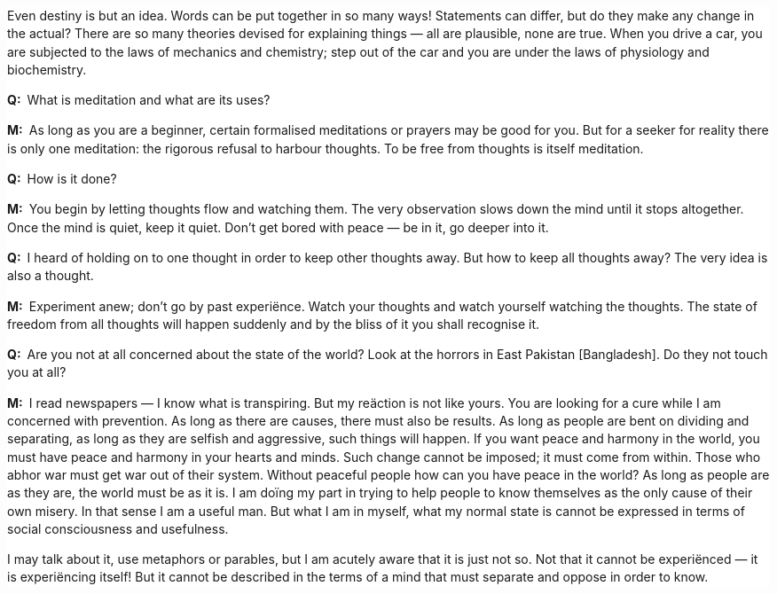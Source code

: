 Even destiny is but an idea. 
Words can be put together in so many ways! 
Statements can differ, but do they make any change in the actual? 
There are so many theories devised for explaining things — all are plausible, none are true. 
When you drive a car, you are subjected to the laws of mechanics and chemistry; step out of the car and you are under the laws of physiology and biochemistry.

**Q:**&ensp;What is meditation and what are its uses?

**M:**&ensp;As long as you are a beginner, certain formalised meditations or prayers may be good for you. 
But for a seeker for reality there is only one meditation: the rigorous refusal to harbour thoughts. 
To be free from thoughts is itself meditation.

**Q:**&ensp;How is it done?

**M:**&ensp;You begin by letting thoughts flow and watching them. 
The very observation slows down the mind until it stops altogether. 
Once the mind is quiet, keep it quiet. 
Don’t get bored with peace — be in it, go deeper into it.

**Q:**&ensp;I heard of holding on to one thought in order to keep other thoughts away. 
But how to keep all thoughts away? 
The very idea is also a thought.

**M:**&ensp;Experiment anew; don’t go by past experiënce. 
Watch your thoughts and watch yourself watching the thoughts. 
The state of freedom from all thoughts will happen suddenly and by the bliss of it you shall recognise it.

**Q:**&ensp;Are you not at all concerned about the state of the world? 
Look at the horrors in East Pakistan [Bangladesh]. 
Do they not touch you at all?

**M:**&ensp;I read newspapers — I know what is transpiring. 
But my reäction is not like yours. 
You are looking for a cure while I am concerned with prevention. 
As long as there are causes, there must also be results. 
As long as people are bent on dividing and separating, as long as they are selfish and aggressive, such things will happen. 
If you want peace and harmony in the world, you must have peace and harmony in your hearts and minds. 
Such change cannot be imposed; it must come from within. 
Those who abhor war must get war out of their system. 
Without peaceful people how can you have peace in the world? 
As long as people are as they are, the world must be as it is. 
I am doïng my part in trying to help people to know themselves as the only cause of their own misery. 
In that sense I am a useful man. 
But what I am in myself, what my normal state is cannot be expressed in terms of social consciousness and usefulness. 

I may talk about it, use metaphors or parables, but I am acutely aware that it is just not so. 
Not that it cannot be experiënced — it is experiëncing itself! 
But it cannot be described in the terms of a mind that must separate and oppose in order to know. 
